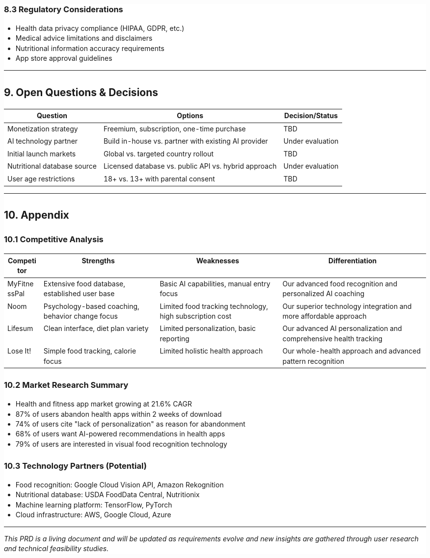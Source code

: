 ### 8.3 Regulatory Considerations
- Health data privacy compliance (HIPAA, GDPR, etc.)
- Medical advice limitations and disclaimers
- Nutritional information accuracy requirements
- App store approval guidelines

---

## 9. Open Questions & Decisions

| Question | Options | Decision/Status |
|----------|---------|----------------|
| Monetization strategy | Freemium, subscription, one-time purchase | TBD |
| AI technology partner | Build in-house vs. partner with existing AI provider | Under evaluation |
| Initial launch markets | Global vs. targeted country rollout | TBD |
| Nutritional database source | Licensed database vs. public API vs. hybrid approach | Under evaluation |
| User age restrictions | 18+ vs. 13+ with parental consent | TBD |

---

## 10. Appendix

### 10.1 Competitive Analysis

| Competitor | Strengths | Weaknesses | Differentiation |
|------------|-----------|------------|----------------|
| MyFitnessPal | Extensive food database, established user base | Basic AI capabilities, manual entry focus | Our advanced food recognition and personalized AI coaching |
| Noom | Psychology-based coaching, behavior change focus | Limited food tracking technology, high subscription cost | Our superior technology integration and more affordable approach |
| Lifesum | Clean interface, diet plan variety | Limited personalization, basic reporting | Our advanced AI personalization and comprehensive health tracking |
| Lose It! | Simple food tracking, calorie focus | Limited holistic health approach | Our whole-health approach and advanced pattern recognition |

### 10.2 Market Research Summary

- Health and fitness app market growing at 21.6% CAGR
- 87% of users abandon health apps within 2 weeks of download
- 74% of users cite "lack of personalization" as reason for abandonment
- 68% of users want AI-powered recommendations in health apps
- 79% of users are interested in visual food recognition technology

### 10.3 Technology Partners (Potential)

- Food recognition: Google Cloud Vision API, Amazon Rekognition
- Nutritional database: USDA FoodData Central, Nutritionix
- Machine learning platform: TensorFlow, PyTorch
- Cloud infrastructure: AWS, Google Cloud, Azure

---

*This PRD is a living document and will be updated as requirements evolve and new insights are gathered through user research and technical feasibility studies.* 